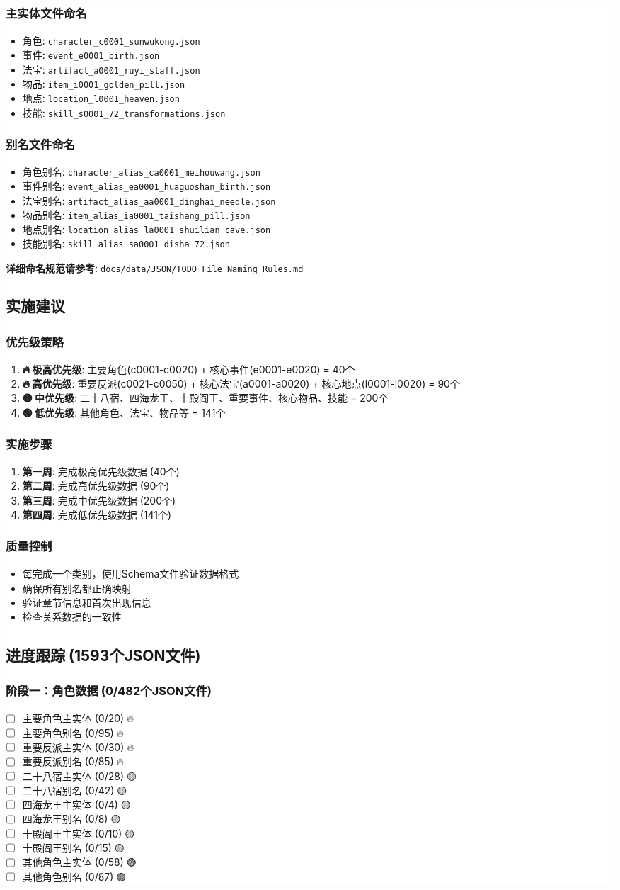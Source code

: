 ### 主实体文件命名
- 角色: `character_c0001_sunwukong.json`
- 事件: `event_e0001_birth.json`
- 法宝: `artifact_a0001_ruyi_staff.json`
- 物品: `item_i0001_golden_pill.json`
- 地点: `location_l0001_heaven.json`
- 技能: `skill_s0001_72_transformations.json`

### 别名文件命名
- 角色别名: `character_alias_ca0001_meihouwang.json`
- 事件别名: `event_alias_ea0001_huaguoshan_birth.json`
- 法宝别名: `artifact_alias_aa0001_dinghai_needle.json`
- 物品别名: `item_alias_ia0001_taishang_pill.json`
- 地点别名: `location_alias_la0001_shuilian_cave.json`
- 技能别名: `skill_alias_sa0001_disha_72.json`

**详细命名规范请参考**: `docs/data/JSON/TODO_File_Naming_Rules.md`

## 实施建议

### 优先级策略
1. **🔥 极高优先级**: 主要角色(c0001-c0020) + 核心事件(e0001-e0020) = 40个
2. **🔥 高优先级**: 重要反派(c0021-c0050) + 核心法宝(a0001-a0020) + 核心地点(l0001-l0020) = 90个
3. **🟡 中优先级**: 二十八宿、四海龙王、十殿阎王、重要事件、核心物品、技能 = 200个
4. **🟢 低优先级**: 其他角色、法宝、物品等 = 141个

### 实施步骤
1. **第一周**: 完成极高优先级数据 (40个)
2. **第二周**: 完成高优先级数据 (90个)
3. **第三周**: 完成中优先级数据 (200个)
4. **第四周**: 完成低优先级数据 (141个)

### 质量控制
- 每完成一个类别，使用Schema文件验证数据格式
- 确保所有别名都正确映射
- 验证章节信息和首次出现信息
- 检查关系数据的一致性

## 进度跟踪 (1593个JSON文件)

### 阶段一：角色数据 (0/482个JSON文件)
- [ ] 主要角色主实体 (0/20) 🔥
- [ ] 主要角色别名 (0/95) 🔥
- [ ] 重要反派主实体 (0/30) 🔥
- [ ] 重要反派别名 (0/85) 🔥
- [ ] 二十八宿主实体 (0/28) 🟡
- [ ] 二十八宿别名 (0/42) 🟡
- [ ] 四海龙王主实体 (0/4) 🟡
- [ ] 四海龙王别名 (0/8) 🟡
- [ ] 十殿阎王主实体 (0/10) 🟡
- [ ] 十殿阎王别名 (0/15) 🟡
- [ ] 其他角色主实体 (0/58) 🟢
- [ ] 其他角色别名 (0/87) 🟢
